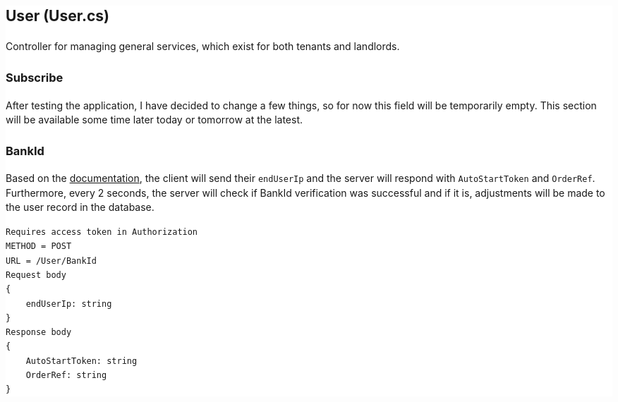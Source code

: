 ## User (User.cs)

Controller for managing general services, which exist for both tenants and landlords.

### Subscribe

After testing the application, I have decided to change a few things, so for now this field will be temporarily empty. This section will be available some time later today or tomorrow at the latest.

### BankId

Based on the [documentation](https://www.bankid.com/en/utvecklare/guider/teknisk-integrationsguide/rp-anvaendarfall), the client will send their `endUserIp` and the server will respond with `AutoStartToken` and `OrderRef`. 
Furthermore, every 2 seconds, the server will check if BankId verification was successful and if it is, adjustments will be made to the user record in the database. 

```
Requires access token in Authorization
METHOD = POST
URL = /User/BankId
Request body
{
    endUserIp: string
}
Response body
{
    AutoStartToken: string
    OrderRef: string
}
```
